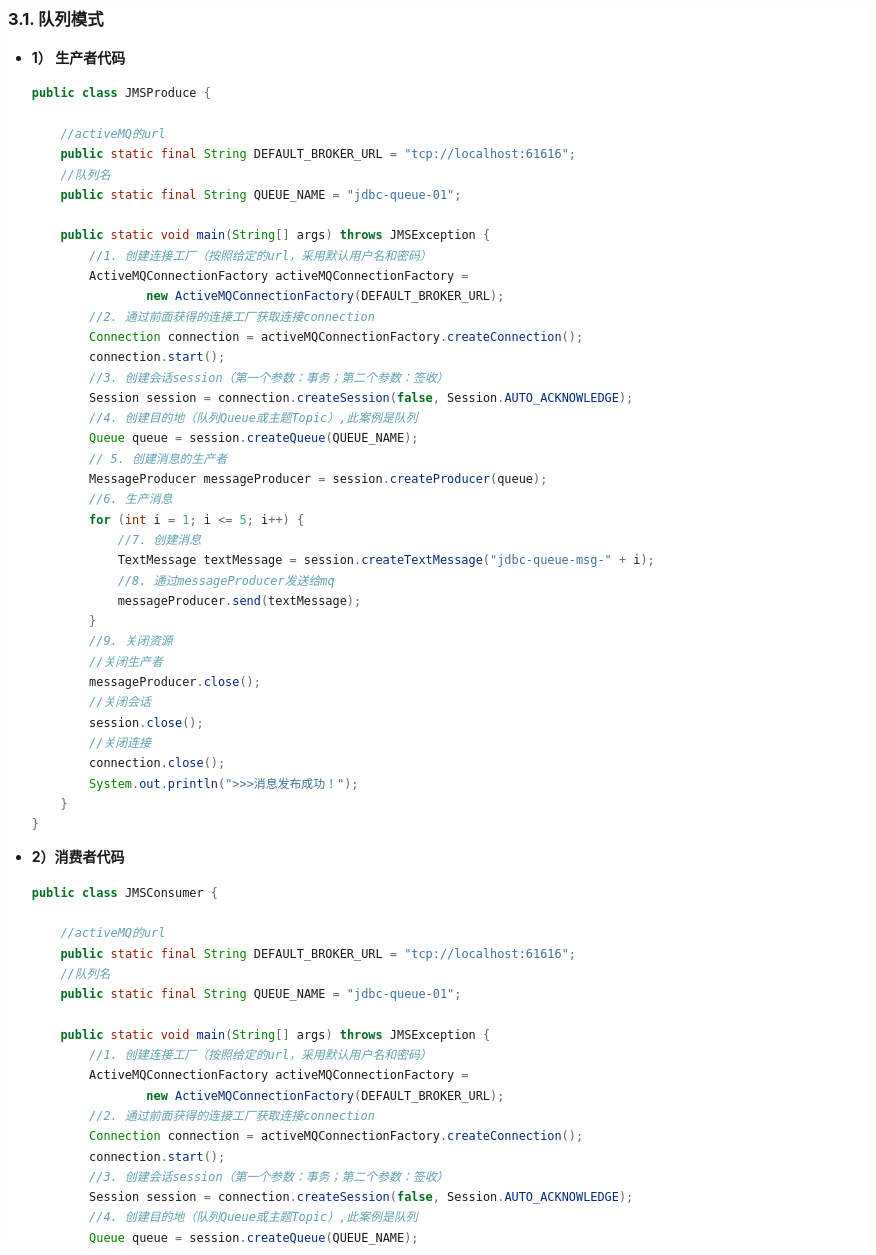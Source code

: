 ### **3.1. 队列模式**

* **1） 生产者代码**

  ```java
  public class JMSProduce {
  
      //activeMQ的url
      public static final String DEFAULT_BROKER_URL = "tcp://localhost:61616";
      //队列名
      public static final String QUEUE_NAME = "jdbc-queue-01";
  
      public static void main(String[] args) throws JMSException {
          //1. 创建连接工厂（按照给定的url，采用默认用户名和密码）
          ActiveMQConnectionFactory activeMQConnectionFactory =
                  new ActiveMQConnectionFactory(DEFAULT_BROKER_URL);
          //2. 通过前面获得的连接工厂获取连接connection
          Connection connection = activeMQConnectionFactory.createConnection();
          connection.start();
          //3. 创建会话session（第一个参数：事务；第二个参数：签收）
          Session session = connection.createSession(false, Session.AUTO_ACKNOWLEDGE);
          //4. 创建目的地（队列Queue或主题Topic）,此案例是队列
          Queue queue = session.createQueue(QUEUE_NAME);
          // 5. 创建消息的生产者
          MessageProducer messageProducer = session.createProducer(queue);
          //6. 生产消息
          for (int i = 1; i <= 5; i++) {
              //7. 创建消息
              TextMessage textMessage = session.createTextMessage("jdbc-queue-msg-" + i);
              //8. 通过messageProducer发送给mq
              messageProducer.send(textMessage);
          }
          //9. 关闭资源
          //关闭生产者
          messageProducer.close();
          //关闭会话
          session.close();
          //关闭连接
          connection.close();
          System.out.println(">>>消息发布成功！");
      }
  }
  ```

* **2）消费者代码**

  ```java
  public class JMSConsumer {
  
      //activeMQ的url
      public static final String DEFAULT_BROKER_URL = "tcp://localhost:61616";
      //队列名
      public static final String QUEUE_NAME = "jdbc-queue-01";
  
      public static void main(String[] args) throws JMSException {
          //1. 创建连接工厂（按照给定的url，采用默认用户名和密码）
          ActiveMQConnectionFactory activeMQConnectionFactory =
                  new ActiveMQConnectionFactory(DEFAULT_BROKER_URL);
          //2. 通过前面获得的连接工厂获取连接connection
          Connection connection = activeMQConnectionFactory.createConnection();
          connection.start();
          //3. 创建会话session（第一个参数：事务；第二个参数：签收）
          Session session = connection.createSession(false, Session.AUTO_ACKNOWLEDGE);
          //4. 创建目的地（队列Queue或主题Topic）,此案例是队列
          Queue queue = session.createQueue(QUEUE_NAME);
  ```